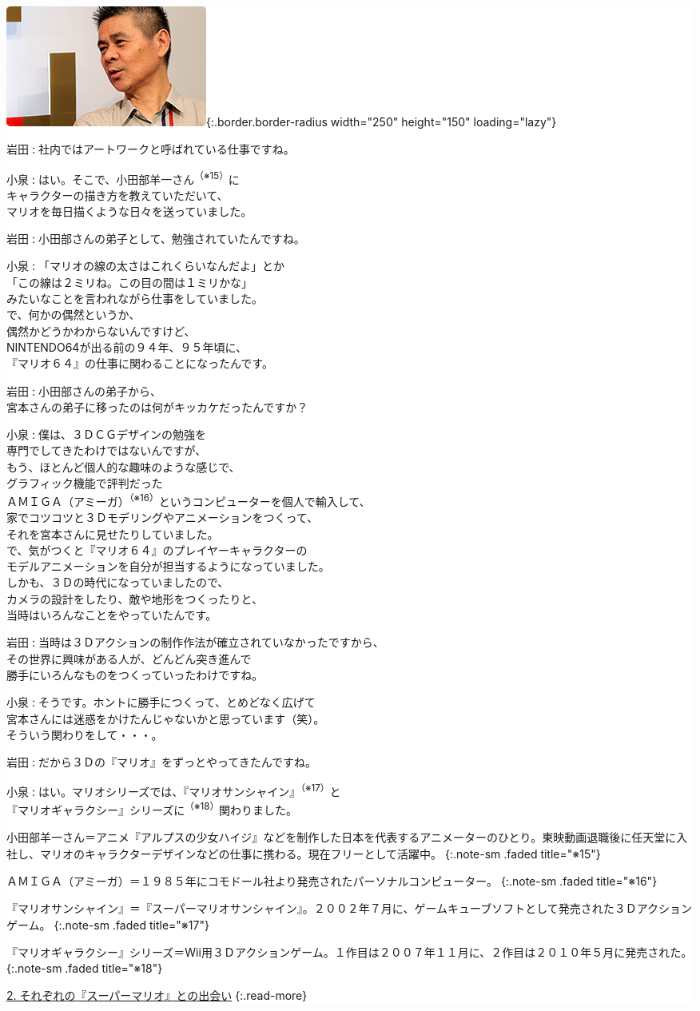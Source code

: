 ![](/interviews/jp/etc/mario25th/vol1/img/photo4.jpg){:.border.border-radius width="250" height="150" loading="lazy"}

岩田
: 社内ではアートワークと呼ばれている仕事ですね。

小泉
: はい。そこで、小田部羊一さん<sup>（※15）</sup>に<br>キャラクターの描き方を教えていただいて、<br>マリオを毎日描くような日々を送っていました。

岩田
: 小田部さんの弟子として、勉強されていたんですね。

小泉
: 「マリオの線の太さはこれくらいなんだよ」とか<br>「この線は２ミリね。この目の間は１ミリかな」<br>みたいなことを言われながら仕事をしていました。<br>で、何かの偶然というか、<br>偶然かどうかわからないんですけど、<br>NINTENDO64が出る前の９４年、９５年頃に、<br>『マリオ６４』の仕事に関わることになったんです。

岩田
: 小田部さんの弟子から、<br>宮本さんの弟子に移ったのは何がキッカケだったんですか？

小泉
: 僕は、３ＤＣＧデザインの勉強を<br>専門でしてきたわけではないんですが、<br>もう、ほとんど個人的な趣味のような感じで、<br>グラフィック機能で評判だった<br>ＡＭＩＧＡ（アミーガ）<sup>（※16）</sup>というコンピューターを個人で輸入して、<br>家でコツコツと３Ｄモデリングやアニメーションをつくって、<br>それを宮本さんに見せたりしていました。<br>で、気がつくと『マリオ６４』のプレイヤーキャラクターの<br>モデルアニメーションを自分が担当するようになっていました。<br>しかも、３Ｄの時代になっていましたので、<br>カメラの設計をしたり、敵や地形をつくったりと、<br>当時はいろんなことをやっていたんです。

岩田
: 当時は３Ｄアクションの制作作法が確立されていなかったですから、<br>その世界に興味がある人が、どんどん突き進んで<br>勝手にいろんなものをつくっていったわけですね。

小泉
: そうです。ホントに勝手につくって、とめどなく広げて<br>宮本さんには迷惑をかけたんじゃないかと思っています（笑）。<br>そういう関わりをして・・・。

岩田
: だから３Ｄの『マリオ』をずっとやってきたんですね。

小泉
: はい。マリオシリーズでは、『マリオサンシャイン』<sup>（※17）</sup>と<br>『マリオギャラクシー』シリーズに<sup>（※18）</sup>関わりました。

小田部羊一さん＝アニメ『アルプスの少女ハイジ』などを制作した日本を代表するアニメーターのひとり。東映動画退職後に任天堂に入社し、マリオのキャラクターデザインなどの仕事に携わる。現在フリーとして活躍中。
{:.note-sm .faded title="※15"}

ＡＭＩＧＡ（アミーガ）＝１９８５年にコモドール社より発売されたパーソナルコンピューター。
{:.note-sm .faded title="※16"}

『マリオサンシャイン』＝『スーパーマリオサンシャイン』。２００２年７月に、ゲームキューブソフトとして発売された３Ｄアクションゲーム。
{:.note-sm .faded title="※17"}

『マリオギャラクシー』シリーズ＝Wii用３Ｄアクションゲーム。１作目は２００７年１１月に、２作目は２０１０年５月に発売された。
{:.note-sm .faded title="※18"}

[2. それぞれの『スーパーマリオ』との出会い](2.md)
{:.read-more}

